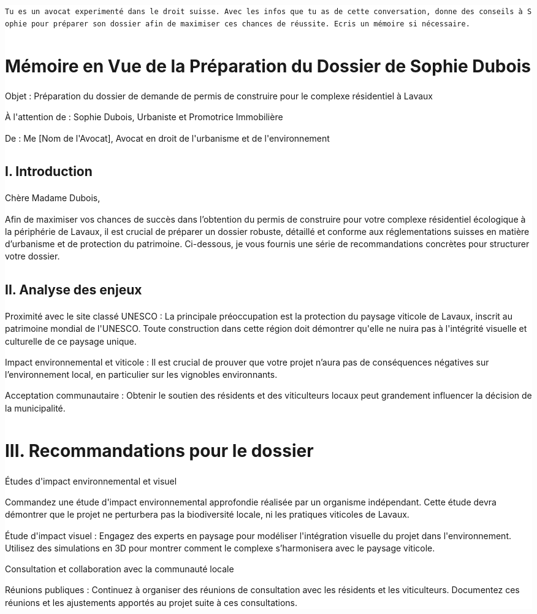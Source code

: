 ```
Tu es un avocat experimenté dans le droit suisse. Avec les infos que tu as de cette conversation, donne des conseils à Sophie pour préparer son dossier afin de maximiser ces chances de réussite. Ecris un mémoire si nécessaire.
```

# Mémoire en Vue de la Préparation du Dossier de Sophie Dubois

Objet : Préparation du dossier de demande de permis de construire pour le complexe résidentiel à Lavaux

À l'attention de : Sophie Dubois, Urbaniste et Promotrice Immobilière

De : Me [Nom de l'Avocat], Avocat en droit de l'urbanisme et de l'environnement

## I. Introduction

Chère Madame Dubois,

Afin de maximiser vos chances de succès dans l’obtention du permis de construire pour votre complexe résidentiel écologique à la périphérie de Lavaux, il est crucial de préparer un dossier robuste, détaillé et conforme aux réglementations suisses en matière d’urbanisme et de protection du patrimoine. Ci-dessous, je vous fournis une série de recommandations concrètes pour structurer votre dossier.

## II. Analyse des enjeux

Proximité avec le site classé UNESCO : La principale préoccupation est la protection du paysage viticole de Lavaux, inscrit au patrimoine mondial de l'UNESCO. Toute construction dans cette région doit démontrer qu'elle ne nuira pas à l'intégrité visuelle et culturelle de ce paysage unique.

Impact environnemental et viticole : Il est crucial de prouver que votre projet n’aura pas de conséquences négatives sur l’environnement local, en particulier sur les vignobles environnants.

Acceptation communautaire : Obtenir le soutien des résidents et des viticulteurs locaux peut grandement influencer la décision de la municipalité.

# III. Recommandations pour le dossier

Études d'impact environnemental et visuel

Commandez une étude d'impact environnemental approfondie réalisée par un organisme indépendant. Cette étude devra démontrer que le projet ne perturbera pas la biodiversité locale, ni les pratiques viticoles de Lavaux.

Étude d'impact visuel : Engagez des experts en paysage pour modéliser l'intégration visuelle du projet dans l'environnement. Utilisez des simulations en 3D pour montrer comment le complexe s’harmonisera avec le paysage viticole.

Consultation et collaboration avec la communauté locale

Réunions publiques : Continuez à organiser des réunions de consultation avec les résidents et les viticulteurs. Documentez ces réunions et les ajustements apportés au projet suite à ces consultations.
